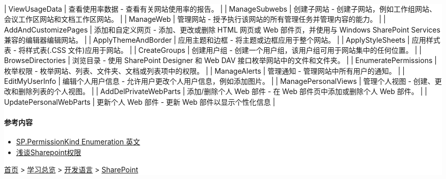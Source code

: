 | ViewUsageData          | 查看使用率数据  - 查看有关网站使用率的报告。                 |
| ManageSubwebs          | 创建子网站  - 创建子网站，例如工作组网站、会议工作区网站和文档工作区网站。 |
| ManageWeb              | 管理网站  - 授予执行该网站的所有管理任务并管理内容的能力。   |
| AddAndCustomizePages   | 添加和自定义网页  - 添加、更改或删除 HTML 网页或 Web 部件页，并使用与 Windows SharePoint Services 兼容的编辑器编辑网站。 |
| ApplyThemeAndBorder    | 应用主题和边框  - 将主题或边框应用于整个网站。               |
| ApplyStyleSheets       | 应用样式表  - 将样式表(.CSS 文件)应用于网站。                |
| CreateGroups           | 创建用户组  - 创建一个用户组，该用户组可用于网站集中的任何位置。 |
| BrowseDirectories      | 浏览目录  - 使用 SharePoint Designer 和 Web DAV 接口枚举网站中的文件和文件夹。 |
| EnumeratePermissions   | 枚举权限  - 枚举网站、列表、文件夹、文档或列表项中的权限。   |
| ManageAlerts           | 管理通知  - 管理网站中所有用户的通知。                       |
| EditMyUserInfo         | 编辑个人用户信息  - 允许用户更改个人用户信息，例如添加图片。 |
| ManagePersonalViews    | 管理个人视图  - 创建、更改和删除列表的个人视图。             |
| AddDelPrivateWebParts  | 添加/删除个人  Web 部件 - 在 Web 部件页中添加或删除个人 Web 部件。 |
| UpdatePersonalWebParts | 更新个人  Web 部件 - 更新 Web 部件以显示个性化信息           |


#### 参考内容
* [SP.PermissionKind Enumeration 英文](https://docs.microsoft.com/en-us/previous-versions/office/developer/sharepoint-2010/ee556747(v=office.14)?redirectedfrom=MSDN)
* [浅谈Sharepoint权限](https://blog.csdn.net/weixin_30578677/article/details/99143105)



[首页](../../../README.md) > [学习总览](../../../introduction/studyCatalogList.md) > [开发语言](../developmentLanguage.md) > [SharePoint](SharePoint.md)
